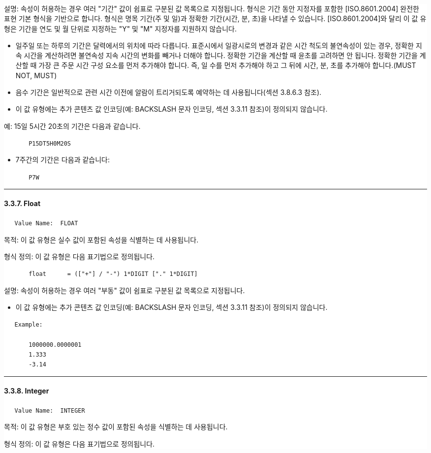 설명: 속성이 허용하는 경우 여러 "기간" 값이 쉼표로 구분된 값 목록으로 지정됩니다. 형식은 기간 동안 지정자를 포함한 \[ISO.8601.2004\] 완전한 표현 기본 형식을 기반으로 합니다. 형식은 명목 기간\(주 및 일\)과 정확한 기간\(시간, 분, 초\)을 나타낼 수 있습니다. \[ISO.8601.2004\]와 달리 이 값 유형은 기간을 연도 및 월 단위로 지정하는 "Y" 및 "M" 지정자를 지원하지 않습니다.

- 일주일 또는 하루의 기간은 달력에서의 위치에 따라 다릅니다. 표준시에서 일광시로의 변경과 같은 시간 척도의 불연속성이 있는 경우, 정확한 지속 시간을 계산하려면 불연속성 지속 시간의 변화를 빼거나 더해야 합니다. 정확한 기간을 계산할 때 윤초를 고려하면 안 됩니다. 정확한 기간을 계산할 때 가장 큰 주문 시간 구성 요소를 먼저 추가해야 합니다. 즉, 일 수를 먼저 추가해야 하고 그 뒤에 시간, 분, 초를 추가해야 합니다.\(MUST NOT, MUST\)

- 음수 기간은 일반적으로 관련 시간 이전에 알람이 트리거되도록 예약하는 데 사용됩니다\(섹션 3.8.6.3 참조\).

- 이 값 유형에는 추가 콘텐츠 값 인코딩\(예: BACKSLASH 문자 인코딩, 섹션 3.3.11 참조\)이 정의되지 않습니다.

예: 15일 5시간 20초의 기간은 다음과 같습니다.

```text
       P15DT5H0M20S
```

- 7주간의 기간은 다음과 같습니다:

```text
       P7W
```

---
#### **3.3.7.  Float**

```text
   Value Name:  FLOAT
```

목적: 이 값 유형은 실수 값이 포함된 속성을 식별하는 데 사용됩니다.

형식 정의: 이 값 유형은 다음 표기법으로 정의됩니다.

```text
       float      = (["+"] / "-") 1*DIGIT ["." 1*DIGIT]
```

설명: 속성이 허용하는 경우 여러 "부동" 값이 쉼표로 구분된 값 목록으로 지정됩니다.

- 이 값 유형에는 추가 콘텐츠 값 인코딩\(예: BACKSLASH 문자 인코딩, 섹션 3.3.11 참조\)이 정의되지 않습니다.

```text
   Example:

       1000000.0000001
       1.333
       -3.14
```

---
#### **3.3.8.  Integer**

```text
   Value Name:  INTEGER
```

목적: 이 값 유형은 부호 있는 정수 값이 포함된 속성을 식별하는 데 사용됩니다.

형식 정의: 이 값 유형은 다음 표기법으로 정의됩니다.
